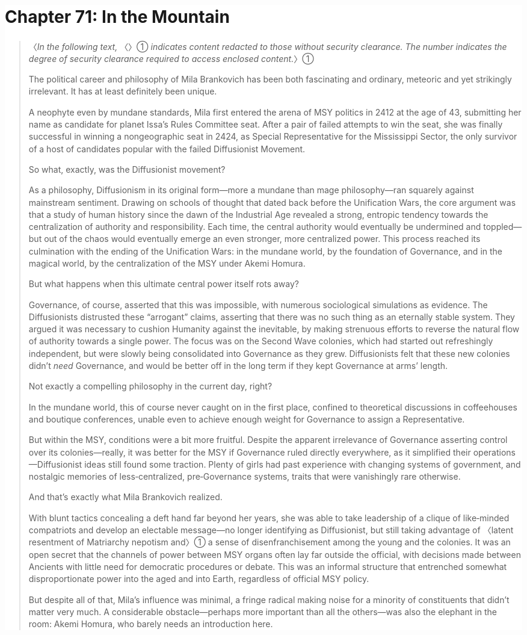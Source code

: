 # Chapter 71: In the Mountain

> 〈*In the following text,* 〈〉① *indicates content redacted to those without security clearance. The number indicates the degree of security clearance required to access enclosed content.*〉①
>
> The political career and philosophy of Mila Brankovich has been both fascinating and ordinary, meteoric and yet strikingly irrelevant. It has at least definitely been unique.
>
> A neophyte even by mundane standards, Mila first entered the arena of MSY politics in 2412 at the age of 43, submitting her name as candidate for planet Issa’s Rules Committee seat. After a pair of failed attempts to win the seat, she was finally successful in winning a nongeographic seat in 2424, as Special Representative for the Mississippi Sector, the only survivor of a host of candidates popular with the failed Diffusionist Movement.
>
> So what, exactly, was the Diffusionist movement?
>
> As a philosophy, Diffusionism in its original form—more a mundane than mage philosophy—ran squarely against mainstream sentiment. Drawing on schools of thought that dated back before the Unification Wars, the core argument was that a study of human history since the dawn of the Industrial Age revealed a strong, entropic tendency towards the centralization of authority and responsibility. Each time, the central authority would eventually be undermined and toppled—but out of the chaos would eventually emerge an even stronger, more centralized power. This process reached its culmination with the ending of the Unification Wars: in the mundane world, by the foundation of Governance, and in the magical world, by the centralization of the MSY under Akemi Homura.
>
> But what happens when this ultimate central power itself rots away?
>
> Governance, of course, asserted that this was impossible, with numerous sociological simulations as evidence. The Diffusionists distrusted these “arrogant” claims, asserting that there was no such thing as an eternally stable system. They argued it was necessary to cushion Humanity against the inevitable, by making strenuous efforts to reverse the natural flow of authority towards a single power. The focus was on the Second Wave colonies, which had started out refreshingly independent, but were slowly being consolidated into Governance as they grew. Diffusionists felt that these new colonies didn’t *need* Governance, and would be better off in the long term if they kept Governance at arms’ length.
>
> Not exactly a compelling philosophy in the current day, right?
>
> In the mundane world, this of course never caught on in the first place, confined to theoretical discussions in coffeehouses and boutique conferences, unable even to achieve enough weight for Governance to assign a Representative.
>
> But within the MSY, conditions were a bit more fruitful. Despite the apparent irrelevance of Governance asserting control over its colonies—really, it was better for the MSY if Governance ruled directly everywhere, as it simplified their operations—Diffusionist ideas still found some traction. Plenty of girls had past experience with changing systems of government, and nostalgic memories of less‐centralized, pre‐Governance systems, traits that were vanishingly rare otherwise.
>
> And that’s exactly what Mila Brankovich realized.
>
> With blunt tactics concealing a deft hand far beyond her years, she was able to take leadership of a clique of like‐minded compatriots and develop an electable message—no longer identifying as Diffusionist, but still taking advantage of 〈latent resentment of Matriarchy nepotism and〉① a sense of disenfranchisement among the young and the colonies. It was an open secret that the channels of power between MSY organs often lay far outside the official, with decisions made between Ancients with little need for democratic procedures or debate. This was an informal structure that entrenched somewhat disproportionate power into the aged and into Earth, regardless of official MSY policy.
>
> But despite all of that, Mila’s influence was minimal, a fringe radical making noise for a minority of constituents that didn’t matter very much. A considerable obstacle—perhaps more important than all the others—was also the elephant in the room: Akemi Homura, who barely needs an introduction here.